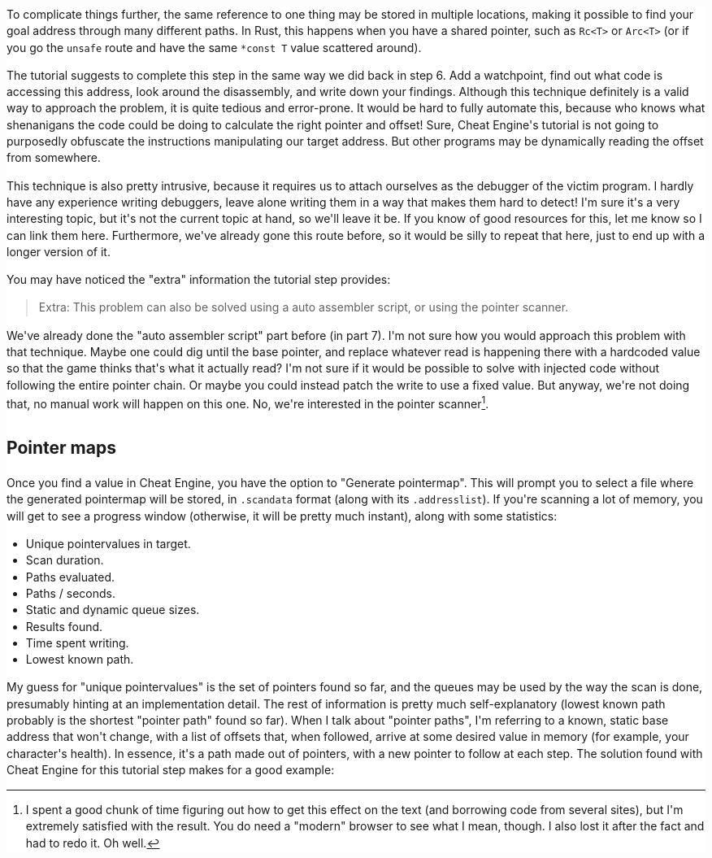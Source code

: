 To complicate things further, the same reference to one thing may be stored in multiple locations, making it possible to find your goal address through many different paths. In Rust, this happens when you have a shared pointer, such as `Rc<T>` or `Arc<T>` (or if you go the `unsafe` route and have the same `*const T` value scattered around).

The tutorial suggests to complete this step in the same way we did back in step 6. Add a watchpoint, find out what code is accessing this address, look around the disassembly, and write down your findings. Although this technique definitely is a valid way to approach the problem, it is quite tedious and error-prone. It would be hard to fully automate this, because who knows what shenanigans the code could be doing to calculate the right pointer and offset! Sure, Cheat Engine's tutorial is not going to purposedly obfuscate the instructions manipulating our target address. But other programs may be dynamically reading the offset from somewhere.

This technique is also pretty intrusive, because it requires us to attach ourselves as the debugger of the victim program. I hardly have any experience writing debuggers, leave alone writing them in a way that makes them hard to detect! I'm sure it's a very interesting topic, but it's not the current topic at hand, so we'll leave it be. If you know of good resources for this, let me know so I can link them here. Furthermore, we've already gone this route before, so it would be silly to repeat that here, just to end up with a longer version of it.

You may have noticed the "extra" information the tutorial step provides:

> Extra: This problem can also be solved using a auto assembler script, or using the pointer scanner.

We've already done the "auto assembler script" part before (in part 7). I'm not sure how you would approach this problem with that technique. Maybe one could dig until the base pointer, and replace whatever read is happening there with a hardcoded value so that the game thinks that's what it actually read? I'm not sure if it would be possible to solve with injected code without following the entire pointer chain. Or maybe you could instead patch the write to use a fixed value. But anyway, we're not doing that, no manual work will happen on this one. No, we're interested in the <span class="rainbow">pointer scanner</span>[^1].

## Pointer maps

Once you find a value in Cheat Engine, you have the option to "Generate pointermap". This will prompt you to select a file where the generated pointermap will be stored, in `.scandata` format (along with its `.addresslist`). If you're scanning a lot of memory, you will get to see a progress window (otherwise, it will be pretty much instant), along with some statistics:

* Unique pointervalues in target.
* Scan duration.
* Paths evaluated.
* Paths / seconds.
* Static and dynamic queue sizes.
* Results found.
* Time spent writing.
* Lowest known path.

My guess for "unique pointervalues" is the set of pointers found so far, and the queues may be used by the way the scan is done, presumably hinting at an implementation detail. The rest of information is pretty much self-explanatory (lowest known path probably is the shortest "pointer path" found so far). When I talk about "pointer paths", I'm referring to a known, static base address that won't change, with a list of offsets that, when followed, arrive at some desired value in memory (for example, your character's health). In essence, it's a path made out of pointers, with a new pointer to follow at each step. The solution found with Cheat Engine for this tutorial step makes for a good example:


[^1]: I spent a good chunk of time figuring out how to get this effect on the text (and borrowing code from several sites), but I'm extremely satisfied with the result. You do need a "modern" browser to see what I mean, though. I also lost it after the fact and had to redo it. Oh well.
[^2]: Actually, over a couple hundred are often found. But there's a high chance most of them would work just fine.
[^3]: I've gone through a lot of iterations for this post, with a fair amount of messy code, so this time I'll be explaining my thought process with new code rather than embedding what I've actually ended up writing.
[^4]: Only if `base` starts off as an aligned address, of course. But I think memory regions must start at multiples of the page size, which is a (relatively) large power of two, so it's safe to assume `base` is divisible by 8. You could throw in an `assert_eq!(base % 8, 0)` if you wanted to be extra sure.
[^5]: Although, just like we assume `base` is a multiple of 8, the `RegionSize` probably is as well.
[^6]: We could `mem::transmute` from `*const u8` to `*const usize` and dereference, but then we need to be careful about alignment, and `from_ne_bytes` seems to be plenty fast already.
[^7]: Not that we actually care about debug builds, as they run several orders of magnitude slower. But still, `wrapping_sub` has the right semantics here.
[^8]: Most of the time pointers point to the beginning of some structure, not its end, so accessing this structure's fields is done by adding, and not substracting, an offset from the pointer-value. For example:
[^9]: Or the top-depth, however you want to see it. I personally prefer starting at the highest depth so that when zero is reached, we know we're at the end.
[^10]: Which really, I don't think is worth it at all. If Cheat Engine is finding millions of *entire paths*, what kind of magic is it using to find cycles at any two depths???
[^11]: Yes, `Process::read_memory` could be changed to take in a buffer as input instead, so that it can be reused. Or it could even have an internal buffer. But we won't be using this method much anyway.
[^12]: I prefer starting on the second snapshot because it feels more "fresh", as it's the latest one, although it doesn't really matter, because the path we're looking for must be valid in both anyway.
[^13]: Maybe the recursive `run` could run in a pool of threads?
[^14]: Most heaps tend to be min-heaps, and it's not uncommon for the use of `BinaryHeap` in Rust to need `std::cmp::Reverse` in order to get [min-heap behaviour][minheap]. There's been some discussion on internals about this, such as [Why is std::collections::BinaryHeap a max-heap?][whymaxheap] and more recently [Specializing BinaryHeap to MaxHeap and MinHeap][maxtominheap] where @matklad laments:
[^15]: This sounds like it would be most useful when you've already put the work before, and is now time for a re-scan. In this scenario, you already know that there's probably some golden "offset" into the structure you care about.
[^16]: 87.5% for us, thanks to having 8-byte sized pointers!
[semsat]: https://en.wikipedia.org/wiki/Semantic_satiation
[`crossbeam-utils`]: https://crates.io/crates/crossbeam-utils
[dllsearch]: https://docs.microsoft.com/en-us/windows/win32/dlls/dynamic-link-library-search-order
[minheap]: https://doc.rust-lang.org/stable/std/collections/struct.BinaryHeap.html#min-heap
[whymaxheap]: https://internals.rust-lang.org/t/why-is-std-binaryheap-a-max-heap/11498
[maxtominheap]: https://internals.rust-lang.org/t/specializing-binaryheap-to-maxheap-and-minheap/15115
[code]: https://github.com/lonami/memo